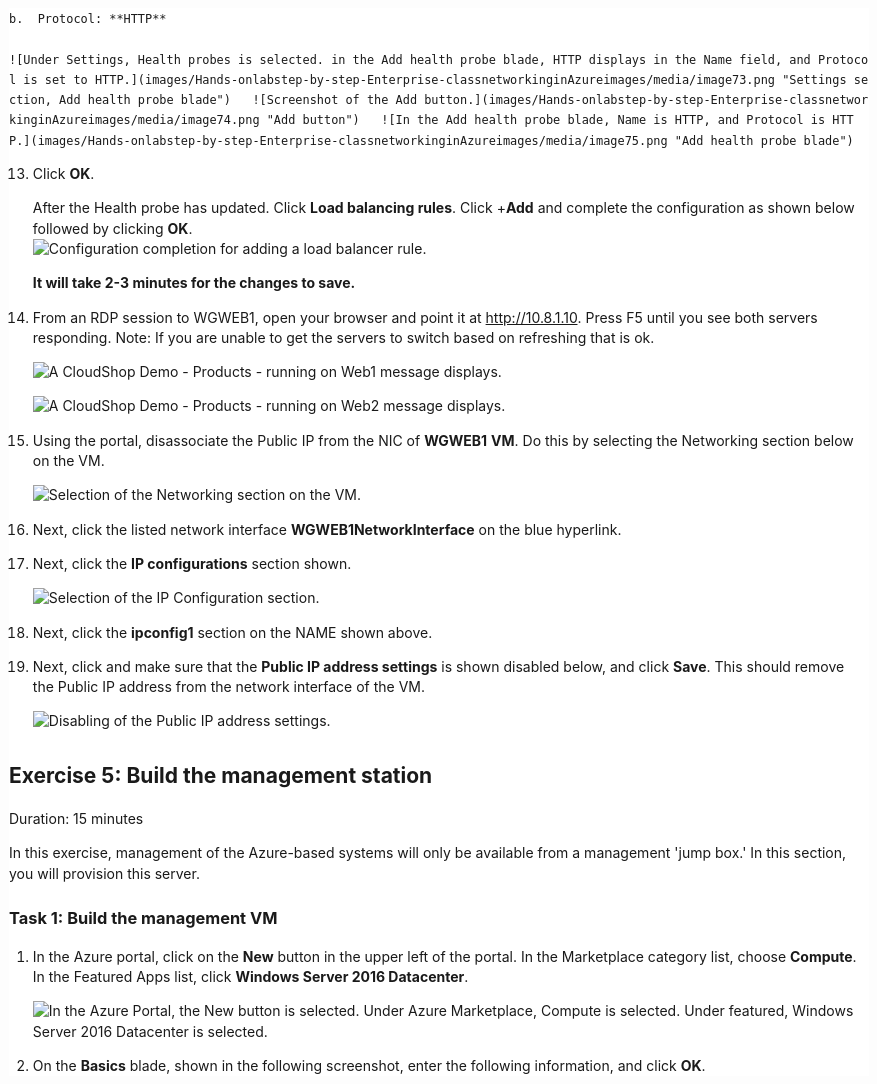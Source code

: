     b.  Protocol: **HTTP**

    ![Under Settings, Health probes is selected. in the Add health probe blade, HTTP displays in the Name field, and Protocol is set to HTTP.](images/Hands-onlabstep-by-step-Enterprise-classnetworkinginAzureimages/media/image73.png "Settings section, Add health probe blade")   ![Screenshot of the Add button.](images/Hands-onlabstep-by-step-Enterprise-classnetworkinginAzureimages/media/image74.png "Add button")   ![In the Add health probe blade, Name is HTTP, and Protocol is HTTP.](images/Hands-onlabstep-by-step-Enterprise-classnetworkinginAzureimages/media/image75.png "Add health probe blade")


13. Click **OK**.

    After the Health probe has updated. Click **Load balancing rules**. Click +**Add** and complete the configuration as shown below followed by clicking **OK**.\
    ![Configuration completion for adding a load balancer rule.](images/Hands-onlabstep-by-step-Enterprise-classnetworkinginAzureimages/media/image76.jpeg "Add load balancing rule")

    **It will take 2-3 minutes for the changes to save.**

14. From an RDP session to WGWEB1, open your browser and point it at <http://10.8.1.10>. Press F5 until you see both servers responding. Note: If you are unable to get the servers to switch based on refreshing that is ok.

    ![A CloudShop Demo - Products - running on Web1 message displays. ](images/Hands-onlabstep-by-step-Enterprise-classnetworkinginAzureimages/media/image77.png "Server response")

    ![A CloudShop Demo - Products - running on Web2 message displays. ](images/Hands-onlabstep-by-step-Enterprise-classnetworkinginAzureimages/media/image78.png "Server response")

15. Using the portal, disassociate the Public IP from the NIC of **WGWEB1** **VM**. Do this by selecting the Networking section below on the VM.

    ![Selection of the Networking section on the VM.](images/Hands-onlabstep-by-step-Enterprise-classnetworkinginAzureimages/media/image79.png "Virtual machine networking blade")

16. Next, click the listed network interface **WGWEB1NetworkInterface** on the blue hyperlink.

17. Next, click the **IP configurations** section shown.

    ![Selection of the IP Configuration section.](images/Hands-onlabstep-by-step-Enterprise-classnetworkinginAzureimages/media/image80.jpeg "Network interface blade")

18. Next, click the **ipconfig1** section on the NAME shown above.

19. Next, click and make sure that the **Public IP address settings** is shown disabled below, and click **Save**. This should remove the Public IP address from the network interface of the VM.

    ![Disabling of the Public IP address settings.](images/Hands-onlabstep-by-step-Enterprise-classnetworkinginAzureimages/media/image81.png "IP configuration blade")

## Exercise 5: Build the management station

Duration: 15 minutes

In this exercise, management of the Azure-based systems will only be available from a management 'jump box.' In this section, you will provision this server.

### Task 1: Build the management VM

1.  In the Azure portal, click on the **New** button in the upper left of the portal. In the Marketplace category list, choose **Compute**. In the Featured Apps list, click **Windows Server 2016 Datacenter**.

    ![In the Azure Portal, the New button is selected. Under Azure Marketplace, Compute is selected. Under featured, Windows Server 2016 Datacenter is selected.](images/Hands-onlabstep-by-step-Enterprise-classnetworkinginAzureimages/media/image82.png "Azure Portal")

2.  On the **Basics** blade, shown in the following screenshot, enter the following information, and click **OK**.
